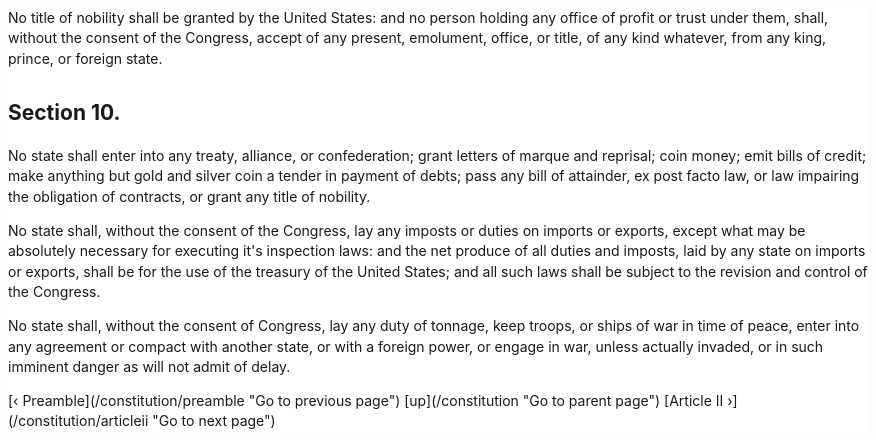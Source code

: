 No title of nobility shall be granted by the United States: and no person holding any office of profit or trust under them, shall, without the consent of the Congress, accept of any present, emolument, office, or title, of any kind whatever, from any king, prince, or foreign state.

## <a id="section10" name="section10">Section 10.</a>

No state shall enter into any treaty, alliance, or confederation; grant letters of marque and reprisal; coin money; emit bills of credit; make anything but gold and silver coin a tender in payment of debts; pass any bill of attainder, ex post facto law, or law impairing the obligation of contracts, or grant any title of nobility.

No state shall, without the consent of the Congress, lay any imposts or duties on imports or exports, except what may be absolutely necessary for executing it's inspection laws: and the net produce of all duties and imposts, laid by any state on imports or exports, shall be for the use of the treasury of the United States; and all such laws shall be subject to the revision and control of the Congress.

No state shall, without the consent of Congress, lay any duty of tonnage, keep troops, or ships of war in time of peace, enter into any agreement or compact with another state, or with a foreign power, or engage in war, unless actually invaded, or in such imminent danger as will not admit of delay.

</div>

</div>

</div>

<div class="book-navigation" id="book-navigation-9265">

<div class="page-links clearfix">[‹ Preamble](/constitution/preamble "Go to previous page") [up](/constitution "Go to parent page") [Article II ›](/constitution/articleii "Go to next page")</div>

</div>

</article>

</div>

</div>
